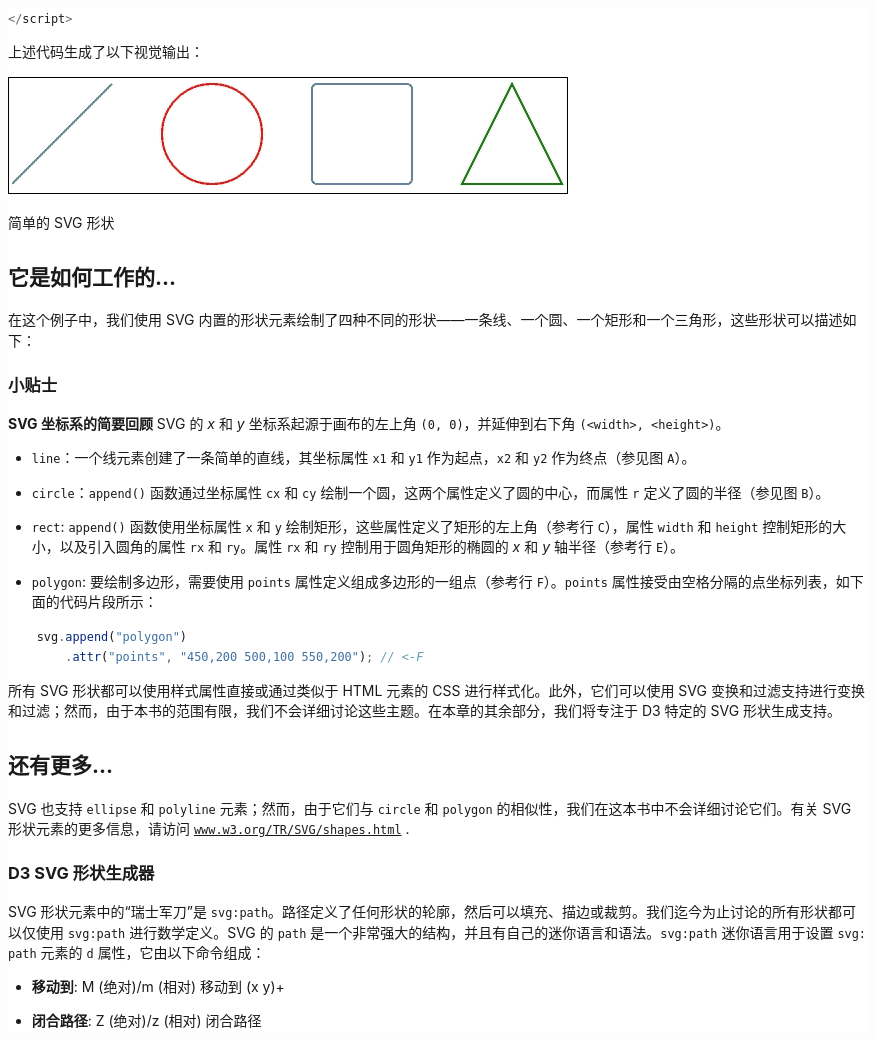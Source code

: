 ```js
</script> 

```

上述代码生成了以下视觉输出：

![如何操作...](img/image_07_002.jpg)

简单的 SVG 形状

## 它是如何工作的...

在这个例子中，我们使用 SVG 内置的形状元素绘制了四种不同的形状——一条线、一个圆、一个矩形和一个三角形，这些形状可以描述如下：

### 小贴士

**SVG 坐标系的简要回顾** SVG 的 *x* 和 *y* 坐标系起源于画布的左上角 `(0, 0)`，并延伸到右下角 `(<width>, <height>)`。

+   `line`：一个线元素创建了一条简单的直线，其坐标属性 `x1` 和 `y1` 作为起点，`x2` 和 `y2` 作为终点（参见图 `A`）。

+   `circle`：`append()` 函数通过坐标属性 `cx` 和 `cy` 绘制一个圆，这两个属性定义了圆的中心，而属性 `r` 定义了圆的半径（参见图 `B`）。

+   `rect`: `append()` 函数使用坐标属性 `x` 和 `y` 绘制矩形，这些属性定义了矩形的左上角（参考行 `C`），属性 `width` 和 `height` 控制矩形的大小，以及引入圆角的属性 `rx` 和 `ry`。属性 `rx` 和 `ry` 控制用于圆角矩形的椭圆的 *x* 和 *y* 轴半径（参考行 `E`）。

+   `polygon`: 要绘制多边形，需要使用 `points` 属性定义组成多边形的一组点（参考行 `F`）。`points` 属性接受由空格分隔的点坐标列表，如下面的代码片段所示：

```js
    svg.append("polygon") 
        .attr("points", "450,200 500,100 550,200"); // <-F 

```

所有 SVG 形状都可以使用样式属性直接或通过类似于 HTML 元素的 CSS 进行样式化。此外，它们可以使用 SVG 变换和过滤支持进行变换和过滤；然而，由于本书的范围有限，我们不会详细讨论这些主题。在本章的其余部分，我们将专注于 D3 特定的 SVG 形状生成支持。

## 还有更多...

SVG 也支持 `ellipse` 和 `polyline` 元素；然而，由于它们与 `circle` 和 `polygon` 的相似性，我们在这本书中不会详细讨论它们。有关 SVG 形状元素的更多信息，请访问 [`www.w3.org/TR/SVG/shapes.html`](https://www.w3.org/TR/SVG/shapes.html) .

### D3 SVG 形状生成器

SVG 形状元素中的“瑞士军刀”是 `svg:path`。路径定义了任何形状的轮廓，然后可以填充、描边或裁剪。我们迄今为止讨论的所有形状都可以仅使用 `svg:path` 进行数学定义。SVG 的 `path` 是一个非常强大的结构，并且有自己的迷你语言和语法。`svg:path` 迷你语言用于设置 `svg:path` 元素的 `d` 属性，它由以下命令组成：

+   **移动到**: M (绝对)/m (相对) 移动到 (x y)+

+   **闭合路径**: Z (绝对)/z (相对) 闭合路径
